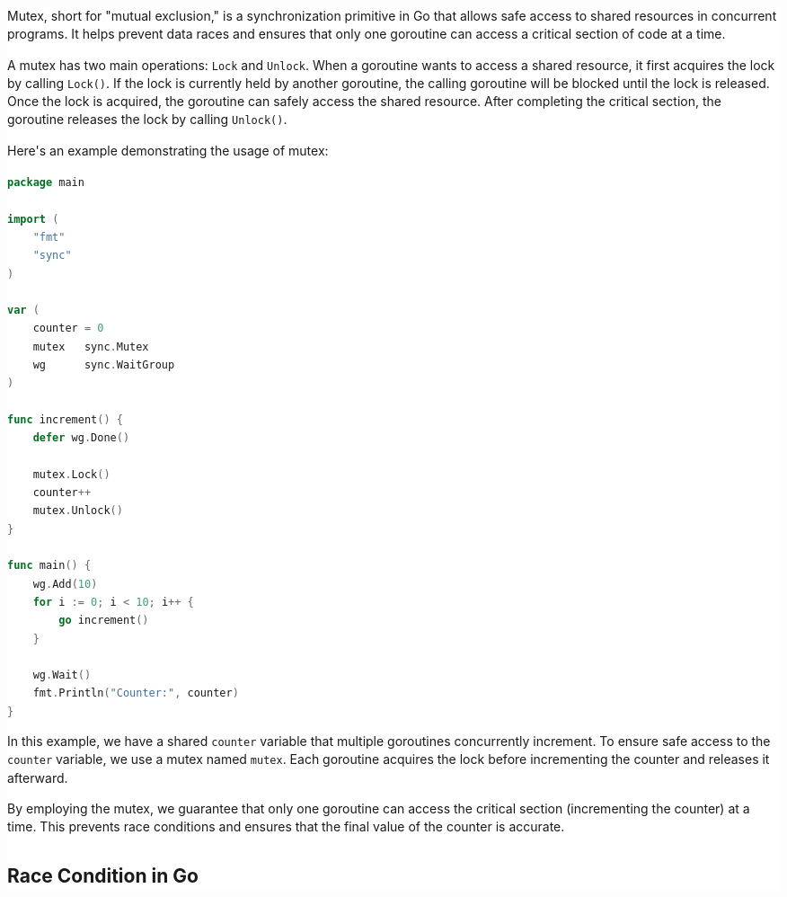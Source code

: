 Mutex, short for "mutual exclusion," is a synchronization primitive in Go that allows safe access to shared resources in concurrent programs. It helps prevent data races and ensures that only one goroutine can access a critical section of code at a time.

A mutex has two main operations: `Lock` and `Unlock`. When a goroutine wants to access a shared resource, it first acquires the lock by calling `Lock()`. If the lock is currently held by another goroutine, the calling goroutine will be blocked until the lock is released. Once the lock is acquired, the goroutine can safely access the shared resource. After completing the critical section, the goroutine releases the lock by calling `Unlock()`.

Here's an example demonstrating the usage of mutex:

```go
package main

import (
	"fmt"
	"sync"
)

var (
	counter = 0
	mutex   sync.Mutex
	wg      sync.WaitGroup
)

func increment() {
	defer wg.Done()

	mutex.Lock()
	counter++
	mutex.Unlock()
}

func main() {
	wg.Add(10)
	for i := 0; i < 10; i++ {
		go increment()
	}

	wg.Wait()
	fmt.Println("Counter:", counter)
}
```

In this example, we have a shared `counter` variable that multiple goroutines concurrently increment. To ensure safe access to the `counter` variable, we use a mutex named `mutex`. Each goroutine acquires the lock before incrementing the counter and releases it afterward.

By employing the mutex, we guarantee that only one goroutine can access the critical section (incrementing the counter) at a time. This prevents race conditions and ensures that the final value of the counter is accurate.

## Race Condition in Go
